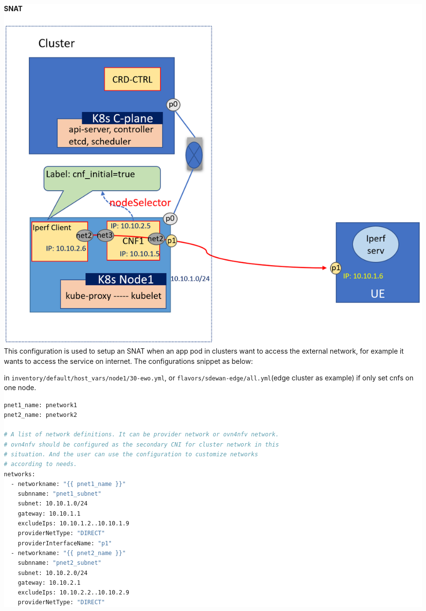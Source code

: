 #### SNAT
![EWO SNAT](sdwan-images/ewo-snat-setup.png)
This configuration is used to setup an SNAT when an app pod in clusters want to access the external network, for example it wants to access the service on internet.
The configurations snippet as below:

in `inventory/default/host_vars/node1/30-ewo.yml`, or `flavors/sdewan-edge/all.yml`(edge cluster as example) if only set cnfs on one node.
```bash
pnet1_name: pnetwork1
pnet2_name: pnetwork2

# A list of network definitions. It can be provider network or ovn4nfv network.
# ovn4nfv should be configured as the secondary CNI for cluster network in this
# situation. And the user can use the configuration to customize networks
# according to needs.
networks:
  - networkname: "{{ pnet1_name }}"
    subnname: "pnet1_subnet"
    subnet: 10.10.1.0/24
    gateway: 10.10.1.1
    excludeIps: 10.10.1.2..10.10.1.9
    providerNetType: "DIRECT"
    providerInterfaceName: "p1"
  - networkname: "{{ pnet2_name }}"
    subnname: "pnet2_subnet"
    subnet: 10.10.2.0/24
    gateway: 10.10.2.1
    excludeIps: 10.10.2.2..10.10.2.9
    providerNetType: "DIRECT"
```